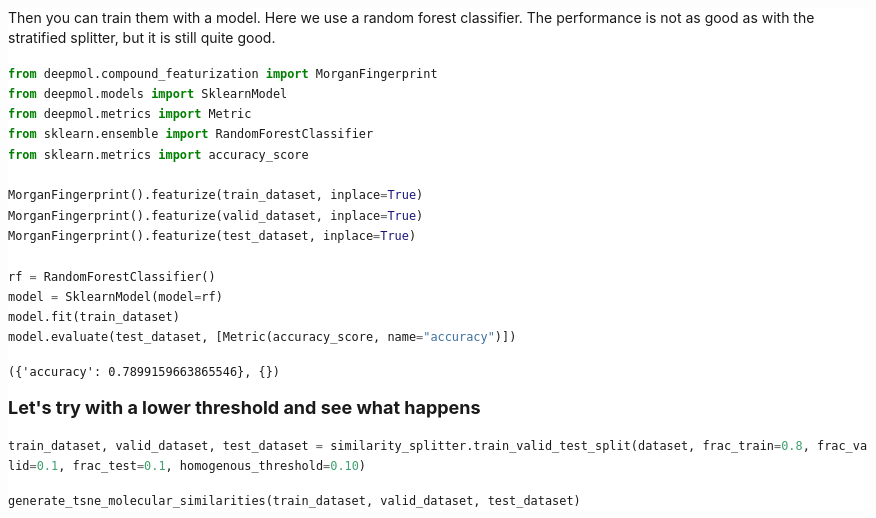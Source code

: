 

Then you can train them with a model. Here we use a random forest classifier. The performance is not as good as with the stratified splitter, but it is still quite good.


```python
from deepmol.compound_featurization import MorganFingerprint
from deepmol.models import SklearnModel
from deepmol.metrics import Metric
from sklearn.ensemble import RandomForestClassifier
from sklearn.metrics import accuracy_score

MorganFingerprint().featurize(train_dataset, inplace=True)
MorganFingerprint().featurize(valid_dataset, inplace=True)
MorganFingerprint().featurize(test_dataset, inplace=True)

rf = RandomForestClassifier()
model = SklearnModel(model=rf)
model.fit(train_dataset)
model.evaluate(test_dataset, [Metric(accuracy_score, name="accuracy")])
```




    ({'accuracy': 0.7899159663865546}, {})


<font size="4"> **Let's try with a lower threshold and see what happens** </font>


```python
train_dataset, valid_dataset, test_dataset = similarity_splitter.train_valid_test_split(dataset, frac_train=0.8, frac_valid=0.1, frac_test=0.1, homogenous_threshold=0.10)
```


```python
generate_tsne_molecular_similarities(train_dataset, valid_dataset, test_dataset)
```



    